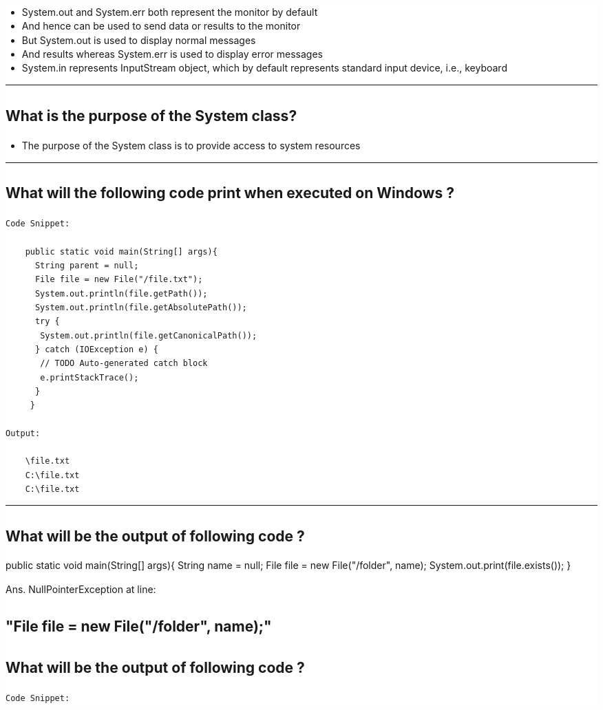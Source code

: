 -	System.out and System.err both represent the monitor by default 
-	And hence can be used to send data or results to the monitor
-	But System.out is used to display normal messages 
-	And results whereas System.err is used to display error messages
-	System.in represents InputStream object, which by default represents standard input device, i.e., keyboard
-----------------------------------------------------
## What is the purpose of the System class?

-	The purpose of the System class is to provide access to system resources
-----------------------------------------------------
## What will the following code print when executed on Windows ?

	Code Snippet:
		
		public static void main(String[] args){
		  String parent = null;
		  File file = new File("/file.txt");
		  System.out.println(file.getPath());
		  System.out.println(file.getAbsolutePath());
		  try {
		   System.out.println(file.getCanonicalPath());
		  } catch (IOException e) {
		   // TODO Auto-generated catch block
		   e.printStackTrace();
		  }
		 }

	Output:

		\file.txt
		C:\file.txt
		C:\file.txt
----------------------------------------------
## What will be the output of following code ?

public static void main(String[] args){
  String name = null;
  File file = new File("/folder", name);
  System.out.print(file.exists());
 }

Ans. NullPointerException at line: 

"File file = new File("/folder", name);"
----------------------------------------------
## What will be the output of following code ?
	
	Code Snippet:
				